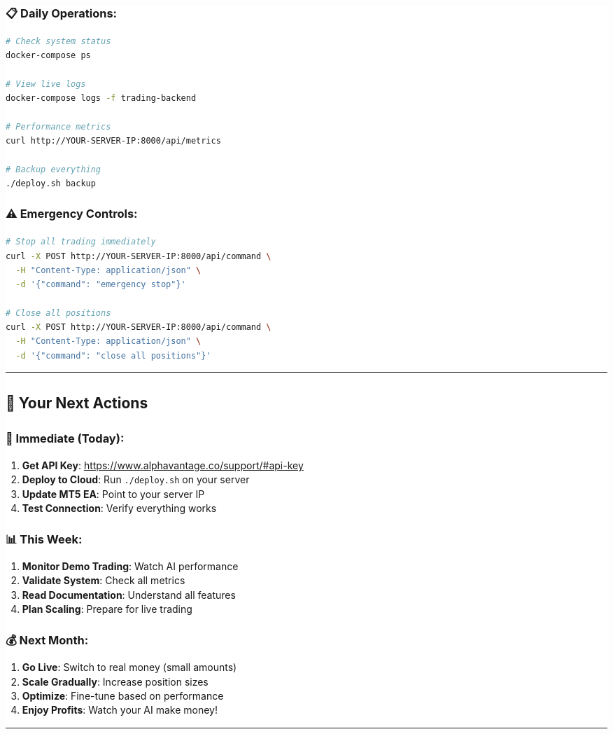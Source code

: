 ### **📋 Daily Operations:**
```bash
# Check system status
docker-compose ps

# View live logs
docker-compose logs -f trading-backend

# Performance metrics
curl http://YOUR-SERVER-IP:8000/api/metrics

# Backup everything
./deploy.sh backup
```

### **⚠️ Emergency Controls:**
```bash
# Stop all trading immediately
curl -X POST http://YOUR-SERVER-IP:8000/api/command \
  -H "Content-Type: application/json" \
  -d '{"command": "emergency stop"}'

# Close all positions
curl -X POST http://YOUR-SERVER-IP:8000/api/command \
  -H "Content-Type: application/json" \
  -d '{"command": "close all positions"}'
```

---

## 🎯 **Your Next Actions**

### **🚀 Immediate (Today):**
1. **Get API Key**: https://www.alphavantage.co/support/#api-key
2. **Deploy to Cloud**: Run `./deploy.sh` on your server
3. **Update MT5 EA**: Point to your server IP
4. **Test Connection**: Verify everything works

### **📊 This Week:**
1. **Monitor Demo Trading**: Watch AI performance
2. **Validate System**: Check all metrics
3. **Read Documentation**: Understand all features
4. **Plan Scaling**: Prepare for live trading

### **💰 Next Month:**
1. **Go Live**: Switch to real money (small amounts)
2. **Scale Gradually**: Increase position sizes
3. **Optimize**: Fine-tune based on performance
4. **Enjoy Profits**: Watch your AI make money!

---